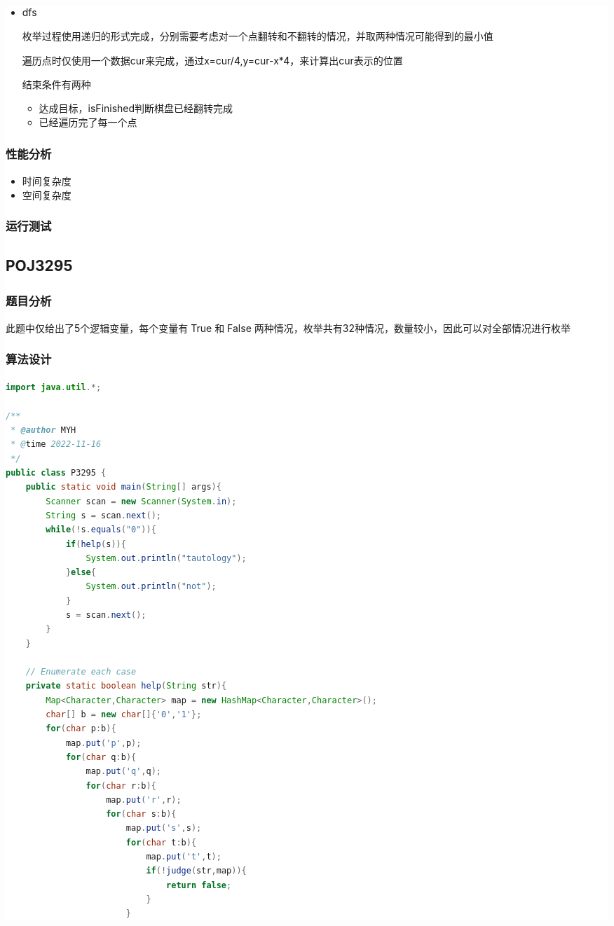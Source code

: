 - dfs

  枚举过程使用递归的形式完成，分别需要考虑对一个点翻转和不翻转的情况，并取两种情况可能得到的最小值

  遍历点时仅使用一个数据cur来完成，通过x=cur/4,y=cur-x*4，来计算出cur表示的位置

  结束条件有两种

  - 达成目标，isFinished判断棋盘已经翻转完成
  - 已经遍历完了每一个点

### 性能分析

- 时间复杂度
- 空间复杂度

### 运行测试

## POJ3295

### 题目分析

此题中仅给出了5个逻辑变量，每个变量有 True 和 False 两种情况，枚举共有32种情况，数量较小，因此可以对全部情况进行枚举

### 算法设计

```java
import java.util.*;

/**
 * @author MYH
 * @time 2022-11-16
 */
public class P3295 {
    public static void main(String[] args){
        Scanner scan = new Scanner(System.in);
        String s = scan.next();
        while(!s.equals("0")){
            if(help(s)){
                System.out.println("tautology");
            }else{
                System.out.println("not");
            }
            s = scan.next();
        }
    }

    // Enumerate each case
    private static boolean help(String str){
        Map<Character,Character> map = new HashMap<Character,Character>();
        char[] b = new char[]{'0','1'};
        for(char p:b){
            map.put('p',p);
            for(char q:b){
                map.put('q',q);
                for(char r:b){
                    map.put('r',r);
                    for(char s:b){
                        map.put('s',s);
                        for(char t:b){
                            map.put('t',t);
                            if(!judge(str,map)){
                                return false;
                            }
                        }
```